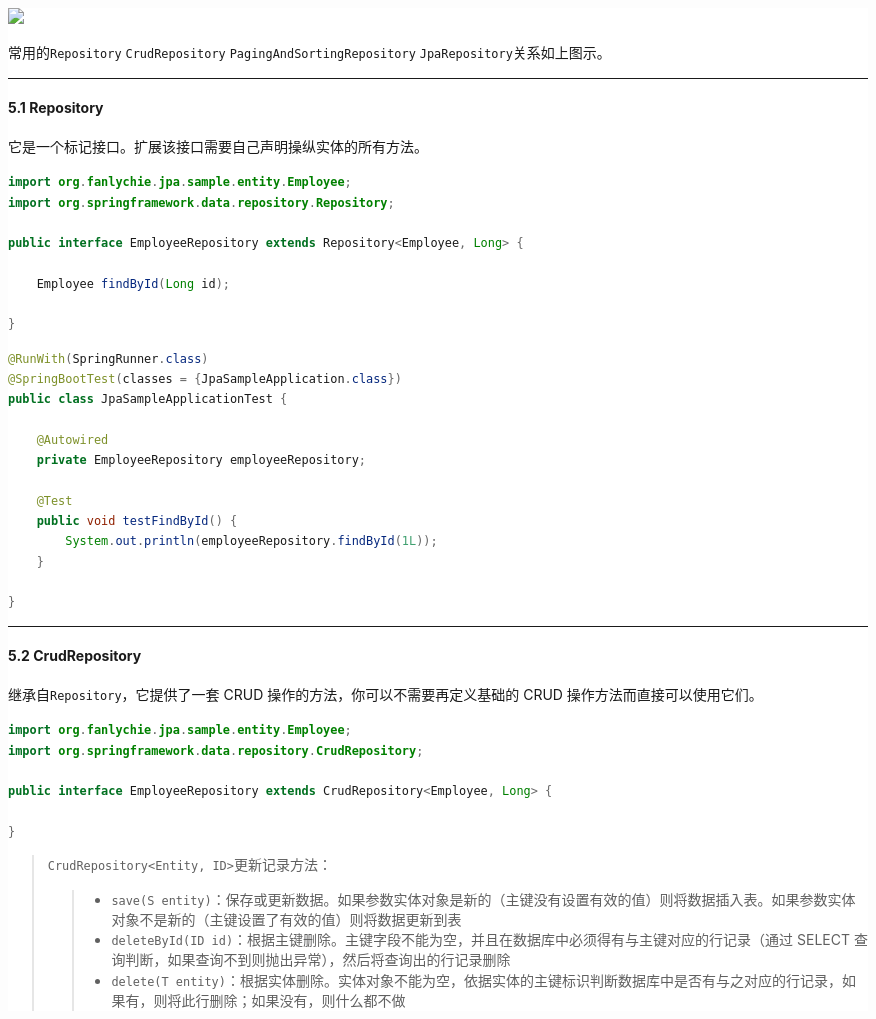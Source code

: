 ![](https://gitee.com/fanlychie/images/raw/develop/jpa_repository.png)

常用的`Repository` `CrudRepository` `PagingAndSortingRepository` `JpaRepository`关系如上图示。

---

#### 5.1  Repository

它是一个标记接口。扩展该接口需要自己声明操纵实体的所有方法。

```java
import org.fanlychie.jpa.sample.entity.Employee;
import org.springframework.data.repository.Repository;

public interface EmployeeRepository extends Repository<Employee, Long> {

    Employee findById(Long id);

}
```

```java
@RunWith(SpringRunner.class)
@SpringBootTest(classes = {JpaSampleApplication.class})
public class JpaSampleApplicationTest {

    @Autowired
    private EmployeeRepository employeeRepository;

    @Test
    public void testFindById() {
        System.out.println(employeeRepository.findById(1L));
    }

}
```

---

#### 5.2 CrudRepository

继承自`Repository`，它提供了一套 CRUD 操作的方法，你可以不需要再定义基础的 CRUD 操作方法而直接可以使用它们。

```java
import org.fanlychie.jpa.sample.entity.Employee;
import org.springframework.data.repository.CrudRepository;

public interface EmployeeRepository extends CrudRepository<Employee, Long> {

}
```

> `CrudRepository<Entity, ID>`更新记录方法：
>> * `save(S entity)`：保存或更新数据。如果参数实体对象是新的（主键没有设置有效的值）则将数据插入表。如果参数实体对象不是新的（主键设置了有效的值）则将数据更新到表
>> * `deleteById(ID id)`：根据主键删除。主键字段不能为空，并且在数据库中必须得有与主键对应的行记录（通过 SELECT 查询判断，如果查询不到则抛出异常），然后将查询出的行记录删除
>> * `delete(T entity)`：根据实体删除。实体对象不能为空，依据实体的主键标识判断数据库中是否有与之对应的行记录，如果有，则将此行删除；如果没有，则什么都不做
